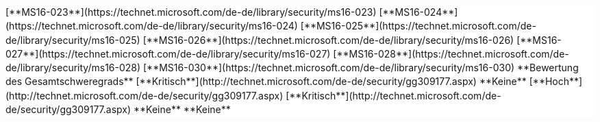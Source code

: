 </td>
<td style="border:1px solid black;">
[**MS16-023**](https://technet.microsoft.com/de-de/library/security/ms16-023)

</td>
<td style="border:1px solid black;">
[**MS16-024**](https://technet.microsoft.com/de-de/library/security/ms16-024)

</td>
<td style="border:1px solid black;">
[**MS16-025**](https://technet.microsoft.com/de-de/library/security/ms16-025)

</td>
<td style="border:1px solid black;">
[**MS16-026**](https://technet.microsoft.com/de-de/library/security/ms16-026)

</td>
<td style="border:1px solid black;">
[**MS16-027**](https://technet.microsoft.com/de-de/library/security/ms16-027)

</td>
<td style="border:1px solid black;">
[**MS16-028**](https://technet.microsoft.com/de-de/library/security/ms16-028)

</td>
<td style="border:1px solid black;">
[**MS16-030**](https://technet.microsoft.com/de-de/library/security/ms16-030)

</td>
</tr>
<tr>
<td style="border:1px solid black;">
**Bewertung des Gesamtschweregrads**

</td>
<td style="border:1px solid black;">
[**Kritisch**](http://technet.microsoft.com/de-de/security/gg309177.aspx)

</td>
<td style="border:1px solid black;">
**Keine**

</td>
<td style="border:1px solid black;">
[**Hoch**](http://technet.microsoft.com/de-de/security/gg309177.aspx)

</td>
<td style="border:1px solid black;">
[**Kritisch**](http://technet.microsoft.com/de-de/security/gg309177.aspx)

</td>
<td style="border:1px solid black;">
**Keine**

</td>
<td style="border:1px solid black;">
**Keine**
